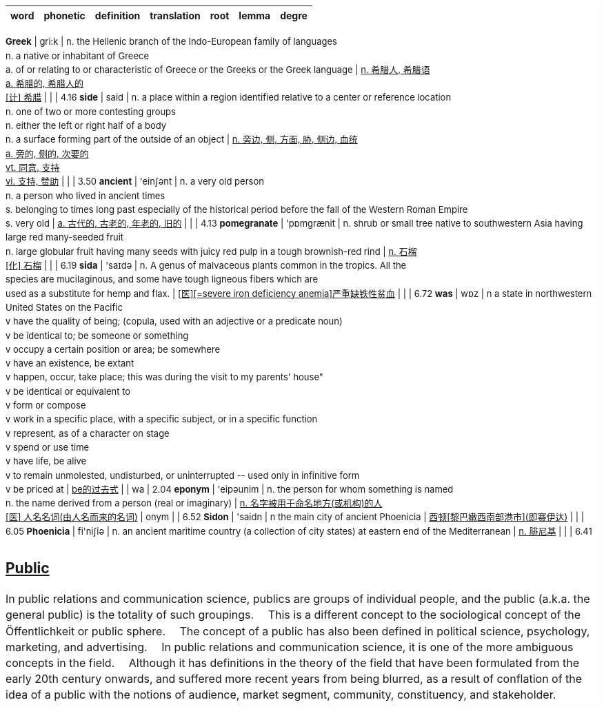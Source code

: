 word | phonetic | definition | translation | root | lemma | degre
---- | ---- | ---- | ---- | ---- | ---- | ----
<font size=2>
<b>Greek</b> | gri:k | n. the Hellenic branch of the Indo-European family of languages<br>n. a native or inhabitant of Greece<br>a. of or relating to or characteristic of Greece or the Greeks or the Greek language | <a href=https://en.wikipedia.org/wiki/Greek>n. 希腊人, 希腊语<br>a. 希腊的, 希腊人的<br>[计] 希腊</a> |  |  | 4.16
<b>side</b> | said | n. a place within a region identified relative to a center or reference location<br>n. one of two or more contesting groups<br>n. either the left or right half of a body<br>n. a surface forming part of the outside of an object | <a href=https://en.wikipedia.org/wiki/side>n. 旁边, 侧, 方面, 胁, 侧边, 血统<br>a. 旁的, 侧的, 次要的<br>vt. 同意, 支持<br>vi. 支持, 赞助</a> |  |  | 3.50
<b>ancient</b> | 'einʃәnt | n. a very old person<br>n. a person who lived in ancient times<br>s. belonging to times long past especially of the historical period before the fall of the Western Roman Empire<br>s. very old | <a href=https://en.wikipedia.org/wiki/ancient>a. 古代的, 古老的, 年老的, 旧的</a> |  |  | 4.13
<b>pomegranate</b> | 'pɒmgrænit | n. shrub or small tree native to southwestern Asia having large red many-seeded fruit<br>n. large globular fruit having many seeds with juicy red pulp in a tough brownish-red rind | <a href=https://en.wikipedia.org/wiki/pomegranate>n. 石榴<br>[化] 石榴</a> |  |  | 6.19
<b>sida</b> | 'saɪdə | n. A genus of malvaceous plants common in the tropics. All the<br> species are mucilaginous, and some have tough ligneous fibers which are<br> used as a substitute for hemp and flax. | <a href=https://en.wikipedia.org/wiki/sida>[医][=severe iron deficiency anemia]严重缺铁性贫血</a> |  |  | 6.72
<b>was</b> | wɒz | n a state in northwestern United States on the Pacific<br>v have the quality of being; (copula, used with an adjective or a predicate noun)<br>v be identical to; be someone or something<br>v occupy a certain position or area; be somewhere<br>v have an existence, be extant<br>v happen, occur, take place; this was during the visit to my parents' house"<br>v be identical or equivalent to<br>v form or compose<br>v work in a specific place, with a specific subject, or in a specific function<br>v represent, as of a character on stage<br>v spend or use time<br>v have life, be alive<br>v to remain unmolested, undisturbed, or uninterrupted -- used only in infinitive form<br>v be priced at | <a href=https://en.wikipedia.org/wiki/was>be的过去式</a> |  | wa | 2.04
<b>eponym</b> | 'eipәunim | n. the person for whom something is named<br>n. the name derived from a person (real or imaginary) | <a href=https://en.wikipedia.org/wiki/eponym>n. 名字被用于命名地方(或机构)的人<br>[医] 人名名词(由人名而来的名词)</a> | onym |  | 6.52
<b>Sidon</b> | 'saidn | n the main city of ancient Phoenicia | <a href=https://en.wikipedia.org/wiki/Sidon>西顿[黎巴嫩西南部港市](即赛伊达)</a> |  |  | 6.05
<b>Phoenicia</b> | fi'niʃiә | n. an ancient maritime country (a collection of city states) at eastern end of the Mediterranean | <a href=https://en.wikipedia.org/wiki/Phoenicia>n. 腓尼基</a> |  |  | 6.41
</font>
<br>



## <a href=https://en.wikipedia.org/wiki/Public>Public</a> 
<font size=3>
In public relations and communication science, publics are groups of individual people, and the public (a.k.a. the general public) is the totality of such groupings. 　This is a different concept to the sociological concept of the Öffentlichkeit or public sphere. 　The concept of a public has also been defined in political science, psychology, marketing, and advertising. 　In public relations and communication science, it is one of the more ambiguous concepts in the field. 　Although it has definitions in the theory of the field that have been formulated from the early 20th century onwards, and suffered more recent years from being blurred, as a result of conflation of the idea of a public with the notions of audience, market segment, community, constituency, and stakeholder.
</font>
